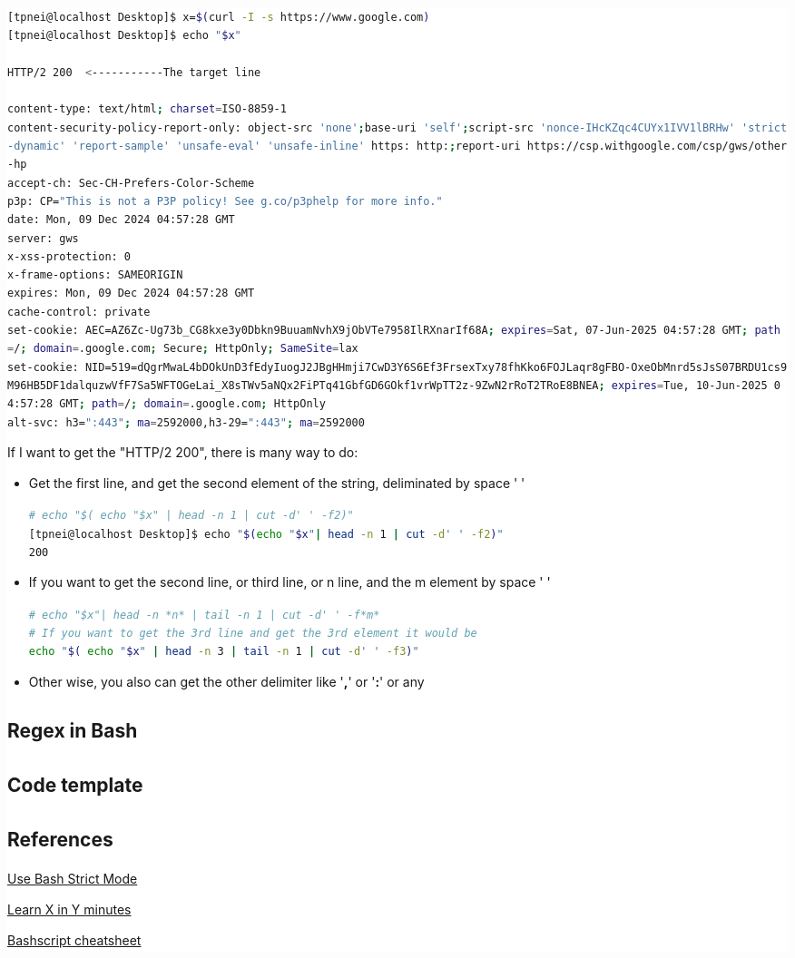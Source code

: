 ```bash
[tpnei@localhost Desktop]$ x=$(curl -I -s https://www.google.com)
[tpnei@localhost Desktop]$ echo "$x"

HTTP/2 200  <-----------The target line

content-type: text/html; charset=ISO-8859-1
content-security-policy-report-only: object-src 'none';base-uri 'self';script-src 'nonce-IHcKZqc4CUYx1IVV1lBRHw' 'strict-dynamic' 'report-sample' 'unsafe-eval' 'unsafe-inline' https: http:;report-uri https://csp.withgoogle.com/csp/gws/other-hp
accept-ch: Sec-CH-Prefers-Color-Scheme
p3p: CP="This is not a P3P policy! See g.co/p3phelp for more info."
date: Mon, 09 Dec 2024 04:57:28 GMT
server: gws
x-xss-protection: 0
x-frame-options: SAMEORIGIN
expires: Mon, 09 Dec 2024 04:57:28 GMT
cache-control: private
set-cookie: AEC=AZ6Zc-Ug73b_CG8kxe3y0Dbkn9BuuamNvhX9jObVTe7958IlRXnarIf68A; expires=Sat, 07-Jun-2025 04:57:28 GMT; path=/; domain=.google.com; Secure; HttpOnly; SameSite=lax
set-cookie: NID=519=dQgrMwaL4bDOkUnD3fEdyIuogJ2JBgHHmji7CwD3Y6S6Ef3FrsexTxy78fhKko6FOJLaqr8gFBO-OxeObMnrd5sJsS07BRDU1cs9M96HB5DF1dalquzwVfF7Sa5WFTOGeLai_X8sTWv5aNQx2FiPTq41GbfGD6GOkf1vrWpTT2z-9ZwN2rRoT2TRoE8BNEA; expires=Tue, 10-Jun-2025 04:57:28 GMT; path=/; domain=.google.com; HttpOnly
alt-svc: h3=":443"; ma=2592000,h3-29=":443"; ma=2592000
```
If I want to get the "HTTP/2 200", there is many way to do:

- Get the first line, and get the second element of the string, deliminated by space ' '
    ```bash
    # echo "$( echo "$x" | head -n 1 | cut -d' ' -f2)"
    [tpnei@localhost Desktop]$ echo "$(echo "$x"| head -n 1 | cut -d' ' -f2)"
    200
    ```
- If you want to get the second line, or third line, or n line, and the m element by space ' ' 
    ```bash
    # echo "$x"| head -n *n* | tail -n 1 | cut -d' ' -f*m*
    # If you want to get the 3rd line and get the 3rd element it would be
    echo "$( echo "$x" | head -n 3 | tail -n 1 | cut -d' ' -f3)"
    ```
- Other wise, you also can get the other delimiter like '**,**' or '**:**' or any


#### 

## Regex in Bash 

## Code template

## References
[Use Bash Strict Mode](http://redsymbol.net/articles/unofficial-bash-strict-mode/)

[Learn X in Y minutes](https://learnxinyminutes.com/bash/)

[Bashscript cheatsheet](https://devhints.io/bash)